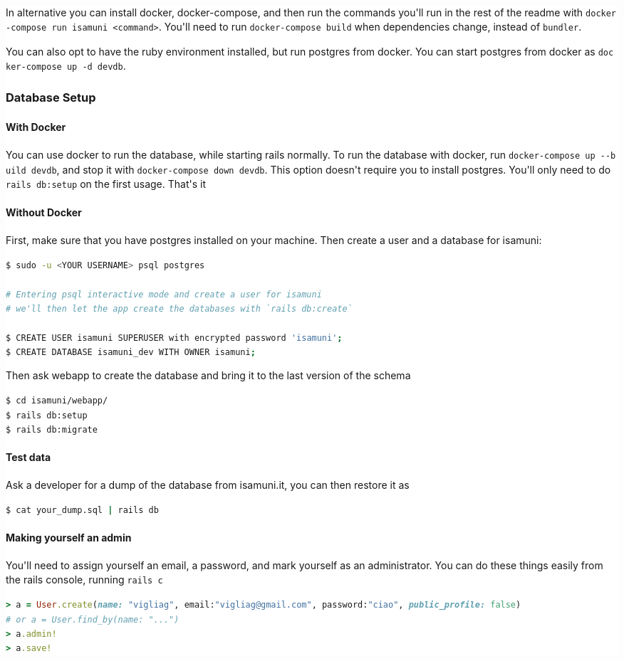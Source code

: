 In alternative you can install docker, docker-compose, and then run the commands you'll run in the rest of the readme with `docker-compose run isamuni <command>`. You'll need to run `docker-compose build` when dependencies change, instead of `bundler`.  

You can also opt to have the ruby environment installed, but run postgres from docker. You can start postgres from docker as `docker-compose up -d devdb`.

### Database Setup

#### With Docker

You can use docker to run the database, while starting rails normally. To run the database with docker, run `docker-compose up --build devdb`, and stop it with `docker-compose down devdb`. This option doesn't require you to install postgres. You'll only need to do `rails db:setup` on the first usage. That's it

#### Without Docker

First, make sure that you have postgres installed on your machine.
Then create a user and a database for isamuni:

```bash
$ sudo -u <YOUR USERNAME> psql postgres

# Entering psql interactive mode and create a user for isamuni
# we'll then let the app create the databases with `rails db:create`

$ CREATE USER isamuni SUPERUSER with encrypted password 'isamuni';
$ CREATE DATABASE isamuni_dev WITH OWNER isamuni;
```

Then ask webapp to create the database and bring it to the last version of the schema

```bash
$ cd isamuni/webapp/
$ rails db:setup
$ rails db:migrate
```

#### Test data

Ask a developer for a dump of the database from isamuni.it, you can then restore it as 

```bash
$ cat your_dump.sql | rails db
```

#### Making yourself an admin

You'll need to assign yourself an email, a password, and mark yourself as an administrator.
You can do these things easily from the rails console, running `rails c`

```ruby
> a = User.create(name: "vigliag", email:"vigliag@gmail.com", password:"ciao", public_profile: false)
# or a = User.find_by(name: "...")
> a.admin!
> a.save!
```
